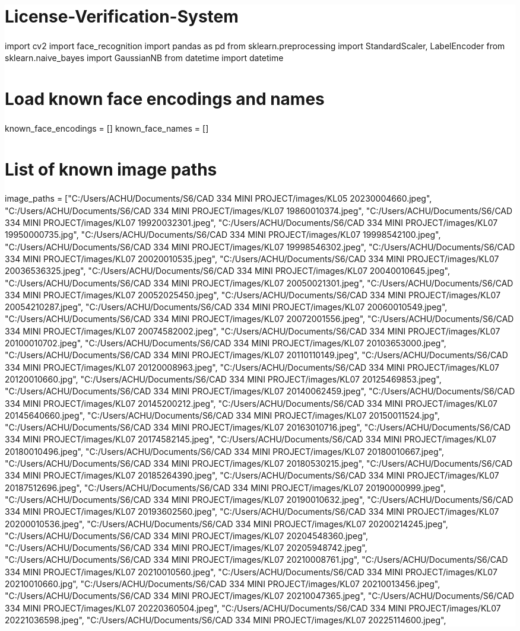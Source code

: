 # License-Verification-System
import cv2
import face_recognition
import pandas as pd
from sklearn.preprocessing import StandardScaler, LabelEncoder
from sklearn.naive_bayes import GaussianNB
from datetime import datetime

# Load known face encodings and names
known_face_encodings = []
known_face_names = []

# List of known image paths
image_paths = ["C:/Users/ACHU/Documents/S6/CAD 334 MINI PROJECT/images/KL05 20230004660.jpeg",
"C:/Users/ACHU/Documents/S6/CAD 334 MINI PROJECT/images/KL07 19860010374.jpeg",
"C:/Users/ACHU/Documents/S6/CAD 334 MINI PROJECT/images/KL07 19920032301.jpeg",
"C:/Users/ACHU/Documents/S6/CAD 334 MINI PROJECT/images/KL07 19950000735.jpg",
"C:/Users/ACHU/Documents/S6/CAD 334 MINI PROJECT/images/KL07 19998542100.jpeg",
"C:/Users/ACHU/Documents/S6/CAD 334 MINI PROJECT/images/KL07 19998546302.jpeg",
"C:/Users/ACHU/Documents/S6/CAD 334 MINI PROJECT/images/KL07 20020010535.jpeg",
"C:/Users/ACHU/Documents/S6/CAD 334 MINI PROJECT/images/KL07 20036536325.jpeg",
"C:/Users/ACHU/Documents/S6/CAD 334 MINI PROJECT/images/KL07 20040010645.jpeg",
"C:/Users/ACHU/Documents/S6/CAD 334 MINI PROJECT/images/KL07 20050021301.jpeg",
"C:/Users/ACHU/Documents/S6/CAD 334 MINI PROJECT/images/KL07 20052025450.jpeg",
"C:/Users/ACHU/Documents/S6/CAD 334 MINI PROJECT/images/KL07 20054210287.jpeg",
"C:/Users/ACHU/Documents/S6/CAD 334 MINI PROJECT/images/KL07 20060010549.jpeg",
"C:/Users/ACHU/Documents/S6/CAD 334 MINI PROJECT/images/KL07 20072001556.jpeg",
"C:/Users/ACHU/Documents/S6/CAD 334 MINI PROJECT/images/KL07 20074582002.jpeg",
"C:/Users/ACHU/Documents/S6/CAD 334 MINI PROJECT/images/KL07 20100010702.jpeg",
"C:/Users/ACHU/Documents/S6/CAD 334 MINI PROJECT/images/KL07 20103653000.jpeg",
"C:/Users/ACHU/Documents/S6/CAD 334 MINI PROJECT/images/KL07 20110110149.jpeg",
"C:/Users/ACHU/Documents/S6/CAD 334 MINI PROJECT/images/KL07 20120008963.jpeg",
"C:/Users/ACHU/Documents/S6/CAD 334 MINI PROJECT/images/KL07 20120010660.jpg",
"C:/Users/ACHU/Documents/S6/CAD 334 MINI PROJECT/images/KL07 20125469853.jpeg",
"C:/Users/ACHU/Documents/S6/CAD 334 MINI PROJECT/images/KL07 20140062459.jpeg",
"C:/Users/ACHU/Documents/S6/CAD 334 MINI PROJECT/images/KL07 20145200212.jpeg",
"C:/Users/ACHU/Documents/S6/CAD 334 MINI PROJECT/images/KL07 20145640660.jpeg",
"C:/Users/ACHU/Documents/S6/CAD 334 MINI PROJECT/images/KL07 20150011524.jpg",
"C:/Users/ACHU/Documents/S6/CAD 334 MINI PROJECT/images/KL07 20163010716.jpeg",
"C:/Users/ACHU/Documents/S6/CAD 334 MINI PROJECT/images/KL07 20174582145.jpeg",
"C:/Users/ACHU/Documents/S6/CAD 334 MINI PROJECT/images/KL07 20180010496.jpeg",
"C:/Users/ACHU/Documents/S6/CAD 334 MINI PROJECT/images/KL07 20180010667.jpeg",
"C:/Users/ACHU/Documents/S6/CAD 334 MINI PROJECT/images/KL07 20180530215.jpeg",
"C:/Users/ACHU/Documents/S6/CAD 334 MINI PROJECT/images/KL07 20185264390.jpeg",
"C:/Users/ACHU/Documents/S6/CAD 334 MINI PROJECT/images/KL07 20187512696.jpeg",
"C:/Users/ACHU/Documents/S6/CAD 334 MINI PROJECT/images/KL07 20190000999.jpeg",
"C:/Users/ACHU/Documents/S6/CAD 334 MINI PROJECT/images/KL07 20190010632.jpeg",
"C:/Users/ACHU/Documents/S6/CAD 334 MINI PROJECT/images/KL07 20193602560.jpeg",
"C:/Users/ACHU/Documents/S6/CAD 334 MINI PROJECT/images/KL07 20200010536.jpeg",
"C:/Users/ACHU/Documents/S6/CAD 334 MINI PROJECT/images/KL07 20200214245.jpeg",
"C:/Users/ACHU/Documents/S6/CAD 334 MINI PROJECT/images/KL07 20204548360.jpeg",
"C:/Users/ACHU/Documents/S6/CAD 334 MINI PROJECT/images/KL07 20205948742.jpeg",
"C:/Users/ACHU/Documents/S6/CAD 334 MINI PROJECT/images/KL07 20210008761.jpg",
"C:/Users/ACHU/Documents/S6/CAD 334 MINI PROJECT/images/KL07 20210010560.jpeg",
"C:/Users/ACHU/Documents/S6/CAD 334 MINI PROJECT/images/KL07 20210010660.jpg",
"C:/Users/ACHU/Documents/S6/CAD 334 MINI PROJECT/images/KL07 20210013456.jpeg",
"C:/Users/ACHU/Documents/S6/CAD 334 MINI PROJECT/images/KL07 20210047365.jpeg",
"C:/Users/ACHU/Documents/S6/CAD 334 MINI PROJECT/images/KL07 20220360504.jpeg",
"C:/Users/ACHU/Documents/S6/CAD 334 MINI PROJECT/images/KL07 20221036598.jpeg",
"C:/Users/ACHU/Documents/S6/CAD 334 MINI PROJECT/images/KL07 20225114600.jpeg",